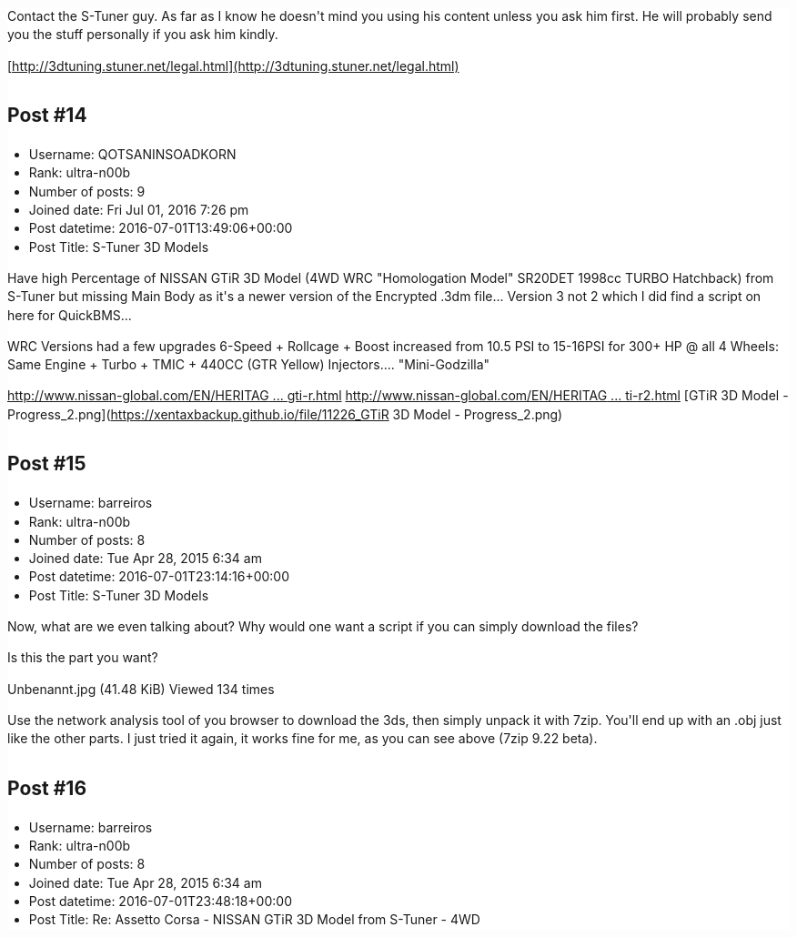 Contact the S-Tuner guy. As far as I know he doesn't mind you using his content unless you ask him first. He will probably send you the stuff personally if you ask him kindly.

[http://3dtuning.stuner.net/legal.html](http://3dtuning.stuner.net/legal.html)
## Post #14
- Username: QOTSANINSOADKORN
- Rank: ultra-n00b
- Number of posts: 9
- Joined date: Fri Jul 01, 2016 7:26 pm
- Post datetime: 2016-07-01T13:49:06+00:00
- Post Title: S-Tuner 3D Models

Have high Percentage of NISSAN GTiR 3D Model (4WD WRC "Homologation Model" SR20DET 1998cc TURBO Hatchback) from S-Tuner but missing Main Body as it's a newer version of the Encrypted .3dm file... Version 3 not 2 which I did find a script on here for QuickBMS...

WRC Versions had a few upgrades 6-Speed + Rollcage + Boost increased from 10.5 PSI to 15-16PSI for 300+ HP @ all 4 Wheels:
Same Engine + Turbo + TMIC + 440CC (GTR Yellow) Injectors.... "Mini-Godzilla"





[http://www.nissan-global.com/EN/HERITAG ... gti-r.html](http://www.nissan-global.com/EN/HERITAGE/pulsargti-r.html)
[http://www.nissan-global.com/EN/HERITAG ... ti-r2.html](http://www.nissan-global.com/EN/HERITAGE/pulsargti-r2.html)
[GTiR 3D Model - Progress_2.png](https://xentaxbackup.github.io/file/11226_GTiR 3D Model - Progress_2.png)
## Post #15
- Username: barreiros
- Rank: ultra-n00b
- Number of posts: 8
- Joined date: Tue Apr 28, 2015 6:34 am
- Post datetime: 2016-07-01T23:14:16+00:00
- Post Title: S-Tuner 3D Models

Now, what are we even talking about? Why would one want a script if you can simply download the files?

Is this the part you want?



Unbenannt.jpg (41.48 KiB) Viewed 134 times



Use the network analysis tool of you browser to download the 3ds, then simply unpack it with 7zip. You'll end up with an .obj just like the other parts. I just tried it again, it works fine for me, as you can see above (7zip 9.22 beta).
## Post #16
- Username: barreiros
- Rank: ultra-n00b
- Number of posts: 8
- Joined date: Tue Apr 28, 2015 6:34 am
- Post datetime: 2016-07-01T23:48:18+00:00
- Post Title: Re: Assetto Corsa - NISSAN GTiR 3D Model from S-Tuner - 4WD
